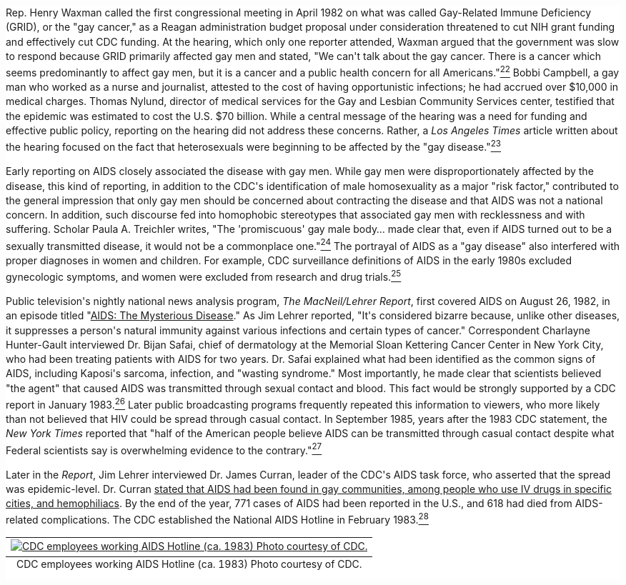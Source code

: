 Rep. Henry Waxman called the first congressional meeting in April 1982 on what was called Gay-Related Immune Deficiency (GRID), or the "gay cancer," as a Reagan administration budget proposal under consideration threatened to cut NIH grant funding and effectively cut CDC funding. At the hearing, which only one reporter attended, Waxman argued that the government was slow to respond because GRID primarily affected gay men and stated, "We can't talk about the gay cancer. There is a cancer which seems predominantly to affect gay men, but it is a cancer and a public health concern for all Americans."[<sup>22</sup>](/exhibits/hiv-aids-and-public-broadcasting/notes#22) Bobbi Campbell, a gay man who worked as a nurse and journalist, attested to the cost of having opportunistic infections; he had accrued over $10,000 in medical charges. Thomas Nylund, director of medical services for the Gay and Lesbian Community Services center, testified that the epidemic was estimated to cost the U.S. $70 billion. While a central message of the hearing was a need for funding and effective public policy, reporting on the hearing did not address these concerns. Rather, a *Los Angeles Times* article written about the hearing focused on the fact that heterosexuals were beginning to be affected by the "gay disease."[<sup>23</sup>](/exhibits/hiv-aids-and-public-broadcasting/notes#23) 

Early reporting on AIDS closely associated the disease with gay men. While gay men were disproportionately affected by the disease, this kind of reporting, in addition to the CDC's identification of male homosexuality as a major "risk factor," contributed to the general impression that only gay men should be concerned about contracting the disease and that AIDS was not a national concern. In addition, such discourse fed into homophobic stereotypes that associated gay men with recklessness and with suffering. Scholar Paula A. Treichler writes, "The 'promiscuous' gay male body… made clear that, even if AIDS turned out to be a sexually transmitted disease, it would not be a commonplace one."[<sup>24</sup>](/exhibits/hiv-aids-and-public-broadcasting/notes#24) The portrayal of AIDS as a "gay disease" also interfered with proper diagnoses in women and children. For example, CDC surveillance definitions of AIDS in the early 1980s excluded gynecologic symptoms, and women were excluded from research and drug trials.[<sup>25</sup>](/exhibits/hiv-aids-and-public-broadcasting/notes#25)

Public television's nightly national news analysis program, *The MacNeil/Lehrer Report*, first covered AIDS on August 26, 1982, in an episode titled "[AIDS: The Mysterious Disease](https://americanarchive.org/catalog/cpb-aacip_507-5m6251g785)." As Jim Lehrer reported, "It's considered bizarre because, unlike other diseases, it suppresses a person's natural immunity against various infections and certain types of cancer." Correspondent Charlayne Hunter-Gault interviewed Dr. Bijan Safai, chief of dermatology at the Memorial Sloan Kettering Cancer Center in New York City, who had been treating patients with AIDS for two years. Dr. Safai explained what had been identified as the common signs of AIDS, including Kaposi's sarcoma, infection, and "wasting syndrome." Most importantly, he made clear that scientists believed "the agent" that caused AIDS was transmitted through sexual contact and blood. This fact would be strongly supported by a CDC report in January 1983.[<sup>26</sup>](/exhibits/hiv-aids-and-public-broadcasting/notes#26) Later public broadcasting programs frequently repeated this information to viewers, who more likely than not believed that HIV could be spread through casual contact. In September 1985, years after the 1983 CDC statement, the *New York Times* reported that "half of the American people believe AIDS can be transmitted through casual contact despite what Federal scientists say is overwhelming evidence to the contrary."[<sup>27</sup>](/exhibits/hiv-aids-and-public-broadcasting/notes#27)  

Later in the *Report*, Jim Lehrer interviewed Dr. James Curran, leader of the CDC's AIDS task force, who asserted that the spread was epidemic-level. Dr. Curran [stated that AIDS had been found in gay communities, among people who use IV drugs in specific cities, and hemophiliacs](https://americanarchive.org/catalog/cpb-aacip_507-5m6251g785). By the end of the year, 771 cases of AIDS had been reported in the U.S., and 618 had died from AIDS-related complications. The CDC established the National AIDS Hotline in February 1983.[<sup>28</sup>](/exhibits/hiv-aids-and-public-broadcasting/notes#28) 

<table class="exhibit-image half-image">
<caption align="bottom" class="exhibit-caption">CDC employees working AIDS Hotline (ca. 1983) Photo courtesy of CDC.</caption>
<tr><td><a href="" target="_blank"><img src="https://s3.amazonaws.com/americanarchive.org/exhibits/cdcemployees.png" class="big-image" alt="CDC employees working AIDS Hotline (ca. 1983) Photo courtesy of CDC."/></a></td></tr>
</table>
